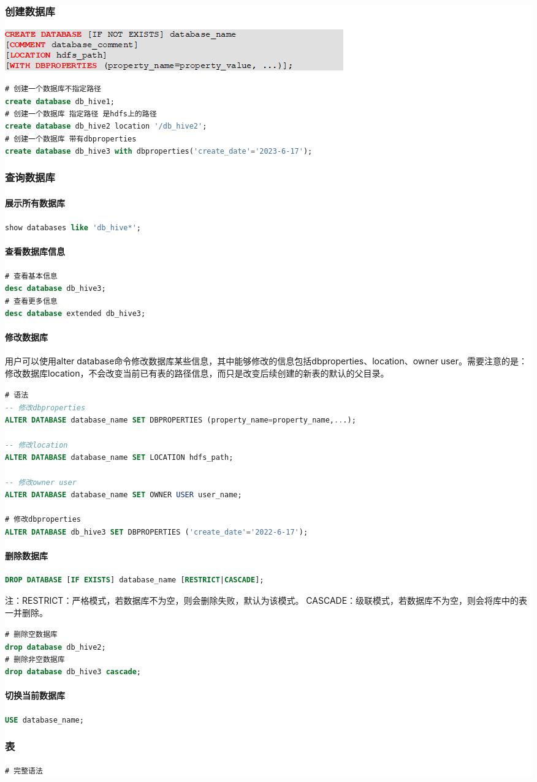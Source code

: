 ### 创建数据库
![建表语法](./img/DDL创建数据库语法.png)
```sql
# 创建一个数据库不指定路径
create database db_hive1;
# 创建一个数据库 指定路径 是hdfs上的路径
create database db_hive2 location '/db_hive2';
# 创建一个数据库 带有dbproperties
create database db_hive3 with dbproperties('create_date'='2023-6-17');
```
### 查询数据库
#### 展示所有数据库
```sql
show databases like 'db_hive*';
```
#### 查看数据库信息
```sql
# 查看基本信息
desc database db_hive3;
# 查看更多信息
desc database extended db_hive3;
```
#### 修改数据库
用户可以使用alter database命令修改数据库某些信息，其中能够修改的信息包括dbproperties、location、owner user。需要注意的是：修改数据库location，不会改变当前已有表的路径信息，而只是改变后续创建的新表的默认的父目录。
```sql
# 语法
-- 修改dbproperties
ALTER DATABASE database_name SET DBPROPERTIES (property_name=property_name,...);
    
-- 修改location
ALTER DATABASE database_name SET LOCATION hdfs_path;
    
-- 修改owner user
ALTER DATABASE database_name SET OWNER USER user_name;
    
# 修改dbproperties
ALTER DATABASE db_hive3 SET DBPROPERTIES ('create_date'='2022-6-17');
```
#### 删除数据库
```sql
DROP DATABASE [IF EXISTS] database_name [RESTRICT|CASCADE];
```
注：RESTRICT：严格模式，若数据库不为空，则会删除失败，默认为该模式。
CASCADE：级联模式，若数据库不为空，则会将库中的表一并删除。
```sql
# 删除空数据库
drop database db_hive2;
# 删除非空数据库
drop database db_hive3 cascade;
```
#### 切换当前数据库
```sql
USE database_name;
```
### 表
```sql
# 完整语法
```